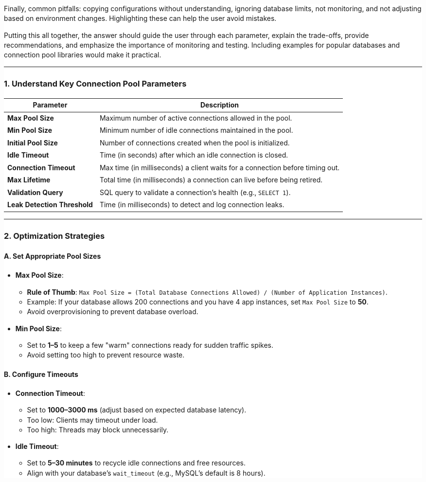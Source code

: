 Finally, common pitfalls: copying configurations without understanding, ignoring database limits, not monitoring, and not adjusting based on environment changes. Highlighting these can help the user avoid mistakes.

Putting this all together, the answer should guide the user through each parameter, explain the trade-offs, provide recommendations, and emphasize the importance of monitoring and testing. Including examples for popular databases and connection pool libraries would make it practical.

---

### **1. Understand Key Connection Pool Parameters**
| **Parameter**               | **Description**                                                                 |
|------------------------------|---------------------------------------------------------------------------------|
| **Max Pool Size**             | Maximum number of active connections allowed in the pool.                      |
| **Min Pool Size**             | Minimum number of idle connections maintained in the pool.                     |
| **Initial Pool Size**         | Number of connections created when the pool is initialized.                    |
| **Idle Timeout**              | Time (in seconds) after which an idle connection is closed.                    |
| **Connection Timeout**        | Max time (in milliseconds) a client waits for a connection before timing out.  |
| **Max Lifetime**              | Total time (in milliseconds) a connection can live before being retired.       |
| **Validation Query**          | SQL query to validate a connection’s health (e.g., `SELECT 1`).                |
| **Leak Detection Threshold**  | Time (in milliseconds) to detect and log connection leaks.                     |

---

### **2. Optimization Strategies**
#### **A. Set Appropriate Pool Sizes**
- **Max Pool Size**:
  - **Rule of Thumb**: `Max Pool Size = (Total Database Connections Allowed) / (Number of Application Instances)`.
  - Example: If your database allows 200 connections and you have 4 app instances, set `Max Pool Size` to **50**.
  - Avoid overprovisioning to prevent database overload.

- **Min Pool Size**:
  - Set to **1–5** to keep a few "warm" connections ready for sudden traffic spikes.
  - Avoid setting too high to prevent resource waste.

#### **B. Configure Timeouts**
- **Connection Timeout**:
  - Set to **1000–3000 ms** (adjust based on expected database latency).
  - Too low: Clients may timeout under load.
  - Too high: Threads may block unnecessarily.

- **Idle Timeout**:
  - Set to **5–30 minutes** to recycle idle connections and free resources.
  - Align with your database’s `wait_timeout` (e.g., MySQL’s default is 8 hours).
